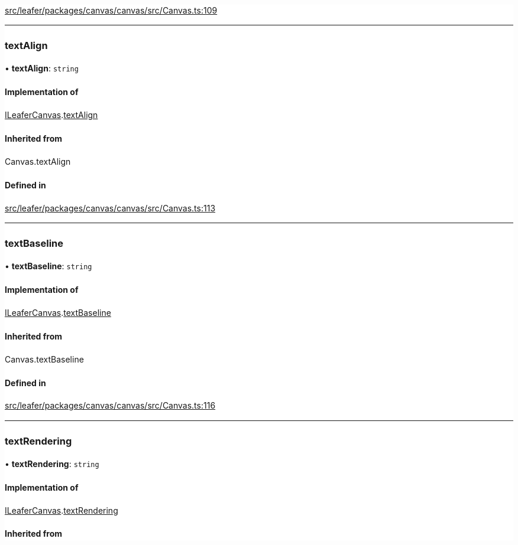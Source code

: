[src/leafer/packages/canvas/canvas/src/Canvas.ts:109](https://github.com/leaferjs/leafer/blob/95ff07e0d4def3c18ac6ce3fa51ec0d271dffaae/packages/canvas/canvas/src/Canvas.ts#L109)

___

### textAlign

• **textAlign**: `string`

#### Implementation of

[ILeaferCanvas](../interfaces/ILeaferCanvas.md).[textAlign](../interfaces/ILeaferCanvas.md#textalign)

#### Inherited from

Canvas.textAlign

#### Defined in

[src/leafer/packages/canvas/canvas/src/Canvas.ts:113](https://github.com/leaferjs/leafer/blob/95ff07e0d4def3c18ac6ce3fa51ec0d271dffaae/packages/canvas/canvas/src/Canvas.ts#L113)

___

### textBaseline

• **textBaseline**: `string`

#### Implementation of

[ILeaferCanvas](../interfaces/ILeaferCanvas.md).[textBaseline](../interfaces/ILeaferCanvas.md#textbaseline)

#### Inherited from

Canvas.textBaseline

#### Defined in

[src/leafer/packages/canvas/canvas/src/Canvas.ts:116](https://github.com/leaferjs/leafer/blob/95ff07e0d4def3c18ac6ce3fa51ec0d271dffaae/packages/canvas/canvas/src/Canvas.ts#L116)

___

### textRendering

• **textRendering**: `string`

#### Implementation of

[ILeaferCanvas](../interfaces/ILeaferCanvas.md).[textRendering](../interfaces/ILeaferCanvas.md#textrendering)

#### Inherited from
